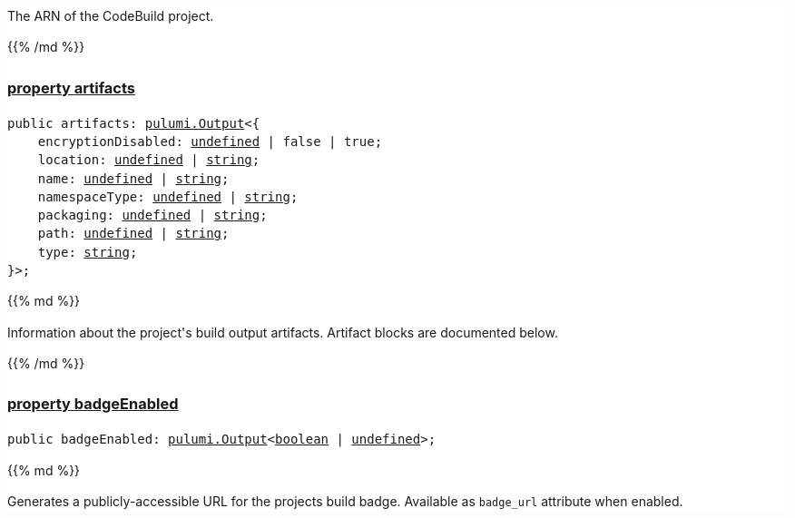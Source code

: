 The ARN of the CodeBuild project.

{{% /md %}}
</div>
<h3 class="pdoc-member-header" id="Project-artifacts">
<a class="pdoc-child-name" href="https://github.com/pulumi/pulumi-aws/blob/35faf389944ec00da164b2681656a982bf699412/sdk/nodejs/codebuild/project.ts#L196">property <b>artifacts</b></a>
</h3>
<div class="pdoc-member-contents">
<pre class="highlight"><span class='kd'>public </span>artifacts: <a href='/docs/reference/pkg/nodejs/pulumi/pulumi/#Output'>pulumi.Output</a>&lt;{
    encryptionDisabled: <span class='kd'><a href='https://developer.mozilla.org/en-US/docs/Web/JavaScript/Reference/Global_Objects/undefined'>undefined</a></span> | <span class='kd'>false</span> | <span class='kd'>true</span>;
    location: <span class='kd'><a href='https://developer.mozilla.org/en-US/docs/Web/JavaScript/Reference/Global_Objects/undefined'>undefined</a></span> | <span class='kd'><a href='https://developer.mozilla.org/en-US/docs/Web/JavaScript/Reference/Global_Objects/String'>string</a></span>;
    name: <span class='kd'><a href='https://developer.mozilla.org/en-US/docs/Web/JavaScript/Reference/Global_Objects/undefined'>undefined</a></span> | <span class='kd'><a href='https://developer.mozilla.org/en-US/docs/Web/JavaScript/Reference/Global_Objects/String'>string</a></span>;
    namespaceType: <span class='kd'><a href='https://developer.mozilla.org/en-US/docs/Web/JavaScript/Reference/Global_Objects/undefined'>undefined</a></span> | <span class='kd'><a href='https://developer.mozilla.org/en-US/docs/Web/JavaScript/Reference/Global_Objects/String'>string</a></span>;
    packaging: <span class='kd'><a href='https://developer.mozilla.org/en-US/docs/Web/JavaScript/Reference/Global_Objects/undefined'>undefined</a></span> | <span class='kd'><a href='https://developer.mozilla.org/en-US/docs/Web/JavaScript/Reference/Global_Objects/String'>string</a></span>;
    path: <span class='kd'><a href='https://developer.mozilla.org/en-US/docs/Web/JavaScript/Reference/Global_Objects/undefined'>undefined</a></span> | <span class='kd'><a href='https://developer.mozilla.org/en-US/docs/Web/JavaScript/Reference/Global_Objects/String'>string</a></span>;
    type: <span class='kd'><a href='https://developer.mozilla.org/en-US/docs/Web/JavaScript/Reference/Global_Objects/String'>string</a></span>;
}&gt;;</pre>
{{% md %}}

Information about the project's build output artifacts. Artifact blocks are documented below.

{{% /md %}}
</div>
<h3 class="pdoc-member-header" id="Project-badgeEnabled">
<a class="pdoc-child-name" href="https://github.com/pulumi/pulumi-aws/blob/35faf389944ec00da164b2681656a982bf699412/sdk/nodejs/codebuild/project.ts#L200">property <b>badgeEnabled</b></a>
</h3>
<div class="pdoc-member-contents">
<pre class="highlight"><span class='kd'>public </span>badgeEnabled: <a href='/docs/reference/pkg/nodejs/pulumi/pulumi/#Output'>pulumi.Output</a>&lt;<span class='kd'><a href='https://developer.mozilla.org/en-US/docs/Web/JavaScript/Reference/Global_Objects/Boolean'>boolean</a></span> | <span class='kd'><a href='https://developer.mozilla.org/en-US/docs/Web/JavaScript/Reference/Global_Objects/undefined'>undefined</a></span>&gt;;</pre>
{{% md %}}

Generates a publicly-accessible URL for the projects build badge. Available as `badge_url` attribute when enabled.

